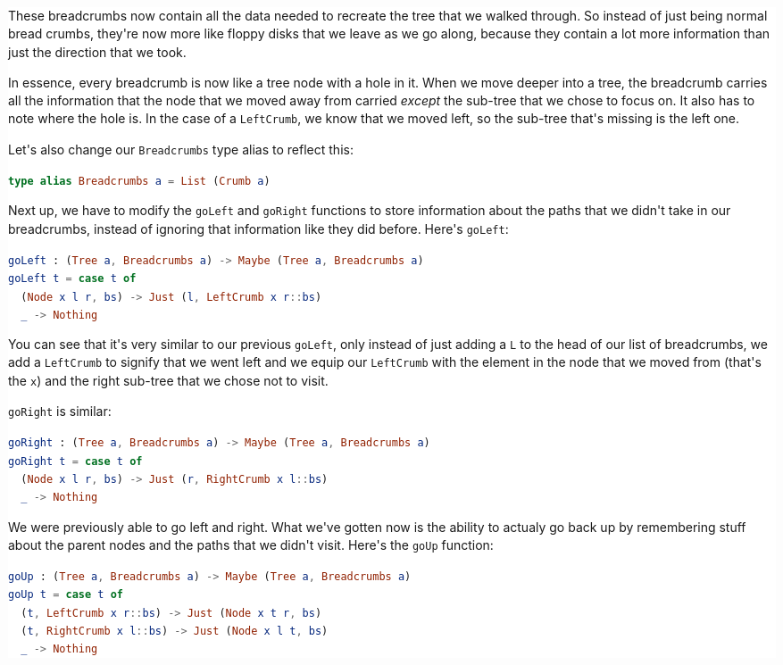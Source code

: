 These breadcrumbs now contain all the data needed to recreate the tree
that we walked through. So instead of just being normal bread crumbs,
they're now more like floppy disks that we leave as we go along, because
they contain a lot more information than just the direction that we
took.

In essence, every breadcrumb is now like a tree node with a hole in it.
When we move deeper into a tree, the breadcrumb carries all the
information that the node that we moved away from carried *except* the
sub-tree that we chose to focus on. It also has to note where the hole
is. In the case of a `LeftCrumb`, we know that we moved left, so the
sub-tree that's missing is the left one.

Let's also change our `Breadcrumbs` type alias to reflect this:

```elm
type alias Breadcrumbs a = List (Crumb a)
```

Next up, we have to modify the `goLeft` and `goRight` functions to store
information about the paths that we didn't take in our breadcrumbs,
instead of ignoring that information like they did before. Here's
`goLeft`:

```elm
goLeft : (Tree a, Breadcrumbs a) -> Maybe (Tree a, Breadcrumbs a)
goLeft t = case t of
  (Node x l r, bs) -> Just (l, LeftCrumb x r::bs)
  _ -> Nothing
```

You can see that it's very similar to our previous `goLeft`, only instead
of just adding a `L` to the head of our list of breadcrumbs, we add a
`LeftCrumb` to signify that we went left and we equip our `LeftCrumb` with
the element in the node that we moved from (that's the `x`) and the right
sub-tree that we chose not to visit.

`goRight` is similar:

```elm
goRight : (Tree a, Breadcrumbs a) -> Maybe (Tree a, Breadcrumbs a)
goRight t = case t of
  (Node x l r, bs) -> Just (r, RightCrumb x l::bs)
  _ -> Nothing
```

We were previously able to go left and right. What we've gotten now is
the ability to actualy go back up by remembering stuff about the parent
nodes and the paths that we didn't visit. Here's the `goUp` function:

```elm
goUp : (Tree a, Breadcrumbs a) -> Maybe (Tree a, Breadcrumbs a)
goUp t = case t of
  (t, LeftCrumb x r::bs) -> Just (Node x t r, bs)
  (t, RightCrumb x l::bs) -> Just (Node x l t, bs)
  _ -> Nothing
```
